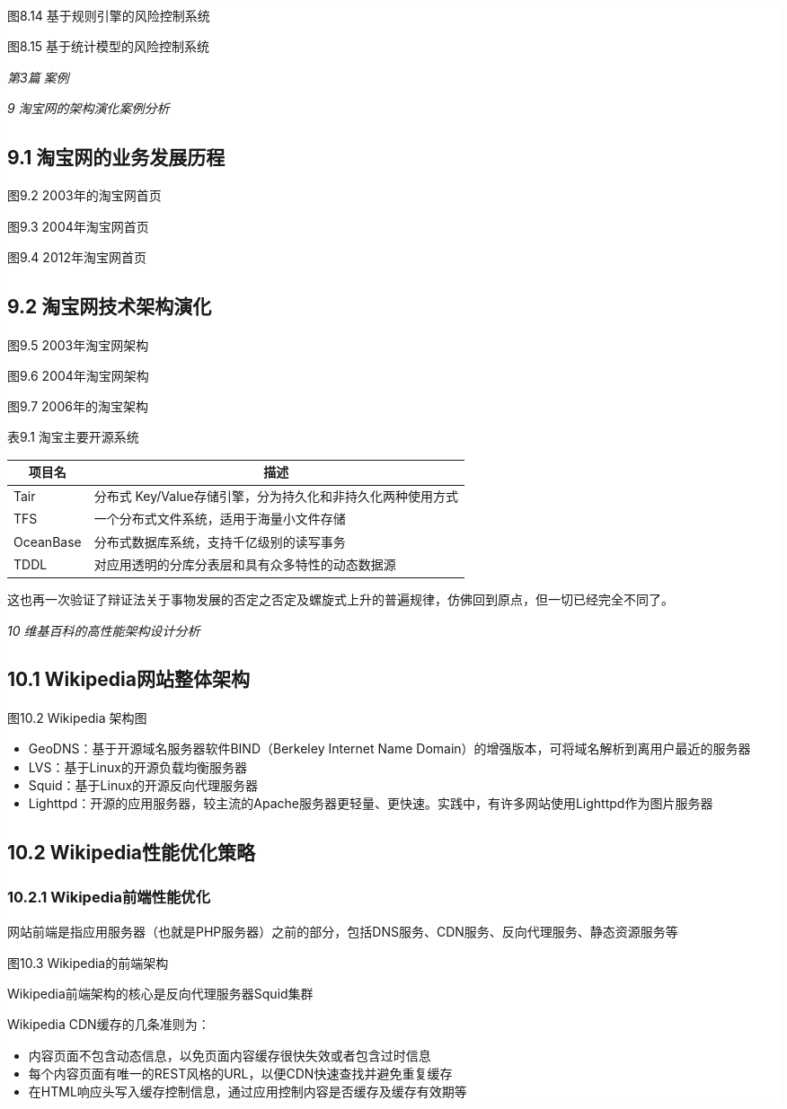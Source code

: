 图8.14 基于规则引擎的风险控制系统

图8.15 基于统计模型的风险控制系统

_第3篇 案例_

_9 淘宝网的架构演化案例分析_

## 9.1 淘宝网的业务发展历程
图9.2 2003年的淘宝网首页

图9.3 2004年淘宝网首页

图9.4 2012年淘宝网首页

## 9.2 淘宝网技术架构演化
图9.5 2003年淘宝网架构

图9.6 2004年淘宝网架构

图9.7 2006年的淘宝架构

表9.1 淘宝主要开源系统

项目名 | 描述
---|---
Tair | 分布式 Key/Value存储引擎，分为持久化和非持久化两种使用方式
TFS | 一个分布式文件系统，适用于海量小文件存储
OceanBase | 分布式数据库系统，支持千亿级别的读写事务
TDDL | 对应用透明的分库分表层和具有众多特性的动态数据源

这也再一次验证了辩证法关于事物发展的否定之否定及螺旋式上升的普遍规律，仿佛回到原点，但一切已经完全不同了。

_10 维基百科的高性能架构设计分析_

## 10.1 Wikipedia网站整体架构
图10.2 Wikipedia 架构图

- GeoDNS：基于开源域名服务器软件BIND（Berkeley Internet Name Domain）的增强版本，可将域名解析到离用户最近的服务器
- LVS：基于Linux的开源负载均衡服务器
- Squid：基于Linux的开源反向代理服务器
- Lighttpd：开源的应用服务器，较主流的Apache服务器更轻量、更快速。实践中，有许多网站使用Lighttpd作为图片服务器

## 10.2 Wikipedia性能优化策略

### 10.2.1 Wikipedia前端性能优化
网站前端是指应用服务器（也就是PHP服务器）之前的部分，包括DNS服务、CDN服务、反向代理服务、静态资源服务等

图10.3 Wikipedia的前端架构

Wikipedia前端架构的核心是反向代理服务器Squid集群

Wikipedia CDN缓存的几条准则为：
- 内容页面不包含动态信息，以免页面内容缓存很快失效或者包含过时信息
- 每个内容页面有唯一的REST风格的URL，以便CDN快速查找并避免重复缓存
- 在HTML响应头写入缓存控制信息，通过应用控制内容是否缓存及缓存有效期等

